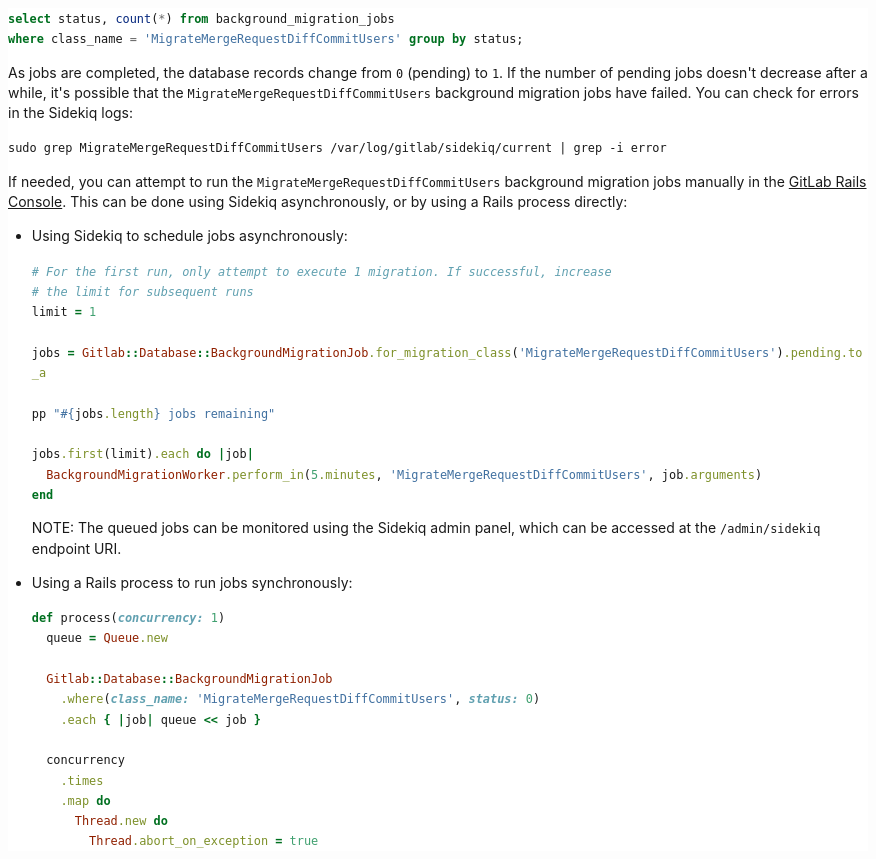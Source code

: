   ```sql
  select status, count(*) from background_migration_jobs
  where class_name = 'MigrateMergeRequestDiffCommitUsers' group by status;
  ```

  As jobs are completed, the database records change from `0` (pending) to `1`. If the number of
  pending jobs doesn't decrease after a while, it's possible that the
  `MigrateMergeRequestDiffCommitUsers` background migration jobs have failed. You
  can check for errors in the Sidekiq logs:

  ```shell
  sudo grep MigrateMergeRequestDiffCommitUsers /var/log/gitlab/sidekiq/current | grep -i error
  ```

  If needed, you can attempt to run the `MigrateMergeRequestDiffCommitUsers` background
  migration jobs manually in the [GitLab Rails Console](../../administration/operations/rails_console.md).
  This can be done using Sidekiq asynchronously, or by using a Rails process directly:

  - Using Sidekiq to schedule jobs asynchronously:

    ```ruby
    # For the first run, only attempt to execute 1 migration. If successful, increase
    # the limit for subsequent runs
    limit = 1

    jobs = Gitlab::Database::BackgroundMigrationJob.for_migration_class('MigrateMergeRequestDiffCommitUsers').pending.to_a

    pp "#{jobs.length} jobs remaining"

    jobs.first(limit).each do |job|
      BackgroundMigrationWorker.perform_in(5.minutes, 'MigrateMergeRequestDiffCommitUsers', job.arguments)
    end
    ```

    NOTE:
    The queued jobs can be monitored using the Sidekiq admin panel, which can be accessed at the `/admin/sidekiq` endpoint URI.

  - Using a Rails process to run jobs synchronously:

    ```ruby
    def process(concurrency: 1)
      queue = Queue.new

      Gitlab::Database::BackgroundMigrationJob
        .where(class_name: 'MigrateMergeRequestDiffCommitUsers', status: 0)
        .each { |job| queue << job }

      concurrency
        .times
        .map do
          Thread.new do
            Thread.abort_on_exception = true
